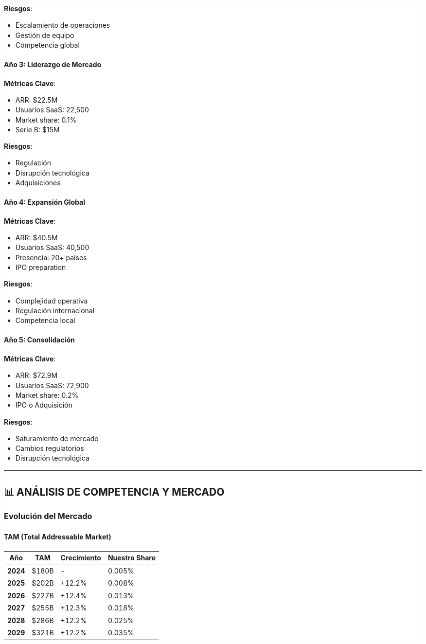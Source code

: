 **Riesgos**:
- Escalamiento de operaciones
- Gestión de equipo
- Competencia global

#### Año 3: Liderazgo de Mercado
**Métricas Clave**:
- ARR: $22.5M
- Usuarios SaaS: 22,500
- Market share: 0.1%
- Serie B: $15M

**Riesgos**:
- Regulación
- Disrupción tecnológica
- Adquisiciones

#### Año 4: Expansión Global
**Métricas Clave**:
- ARR: $40.5M
- Usuarios SaaS: 40,500
- Presencia: 20+ países
- IPO preparation

**Riesgos**:
- Complejidad operativa
- Regulación internacional
- Competencia local

#### Año 5: Consolidación
**Métricas Clave**:
- ARR: $72.9M
- Usuarios SaaS: 72,900
- Market share: 0.2%
- IPO o Adquisición

**Riesgos**:
- Saturamiento de mercado
- Cambios regulatorios
- Disrupción tecnológica

---

## 📊 ANÁLISIS DE COMPETENCIA Y MERCADO

### Evolución del Mercado

#### TAM (Total Addressable Market)
| Año | TAM | Crecimiento | Nuestro Share |
|-----|-----|-------------|---------------|
| **2024** | $180B | - | 0.005% |
| **2025** | $202B | +12.2% | 0.008% |
| **2026** | $227B | +12.4% | 0.013% |
| **2027** | $255B | +12.3% | 0.018% |
| **2028** | $286B | +12.2% | 0.025% |
| **2029** | $321B | +12.2% | 0.035% |
